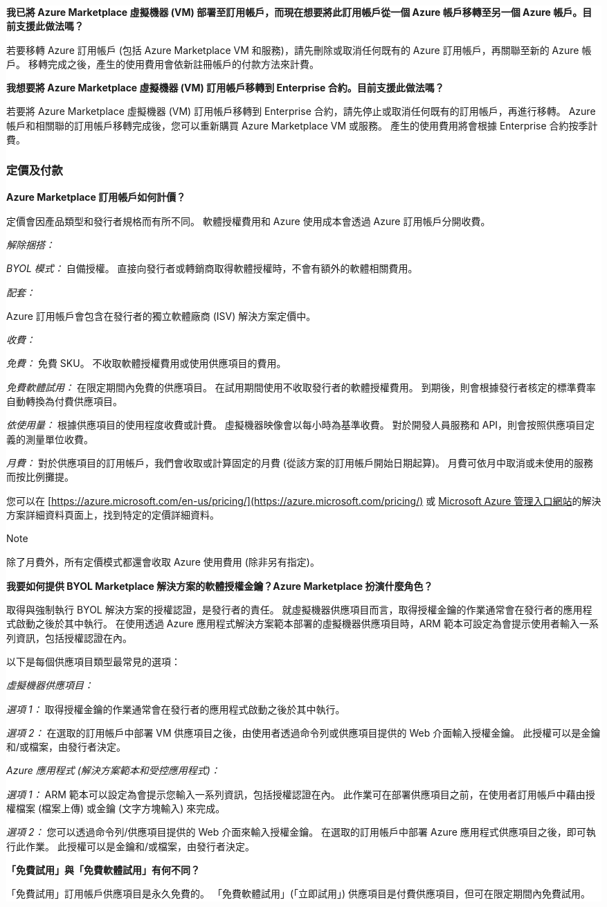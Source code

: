 **我已將 Azure Marketplace 虛擬機器 (VM) 部署至訂用帳戶，而現在想要將此訂用帳戶從一個 Azure 帳戶移轉至另一個 Azure 帳戶。目前支援此做法嗎？**

若要移轉 Azure 訂用帳戶 (包括 Azure Marketplace VM 和服務)，請先刪除或取消任何既有的 Azure 訂用帳戶，再關聯至新的 Azure 帳戶。 移轉完成之後，產生的使用費用會依新註冊帳戶的付款方法來計費。

**我想要將 Azure Marketplace 虛擬機器 (VM) 訂用帳戶移轉到 Enterprise 合約。目前支援此做法嗎？**

若要將 Azure Marketplace 虛擬機器 (VM) 訂用帳戶移轉到 Enterprise 合約，請先停止或取消任何既有的訂用帳戶，再進行移轉。 Azure 帳戶和相關聯的訂用帳戶移轉完成後，您可以重新購買 Azure Marketplace VM 或服務。  產生的使用費用將會根據 Enterprise 合約按季計費。

### <a name="pricing-and-payment"></a>定價及付款

**Azure Marketplace 訂用帳戶如何計價？**

定價會因產品類型和發行者規格而有所不同。 軟體授權費用和 Azure 使用成本會透過 Azure 訂用帳戶分開收費。

*解除捆搭：*

*BYOL 模式：* 自備授權。 直接向發行者或轉銷商取得軟體授權時，不會有額外的軟體相關費用。

*配套：*

Azure 訂用帳戶會包含在發行者的獨立軟體廠商 (ISV) 解決方案定價中。

*收費：*

*免費：* 免費 SKU。 不收取軟體授權費用或使用供應項目的費用。

*免費軟體試用：* 在限定期間內免費的供應項目。 在試用期間使用不收取發行者的軟體授權費用。 到期後，則會根據發行者核定的標準費率自動轉換為付費供應項目。

*依使用量：* 根據供應項目的使用程度收費或計費。 虛擬機器映像會以每小時為基準收費。 對於開發人員服務和 API，則會按照供應項目定義的測量單位收費。

*月費：* 對於供應項目的訂用帳戶，我們會收取或計算固定的月費 (從該方案的訂用帳戶開始日期起算)。 月費可依月中取消或未使用的服務而按比例攤提。

您可以在 [https://azure.microsoft.com/en-us/pricing/](https://azure.microsoft.com/pricing/) 或 [Microsoft Azure 管理入口網站](https://portal.azure.com/)的解決方案詳細資料頁面上，找到特定的定價詳細資料。

>[!Note]
> 除了月費外，所有定價模式都還會收取 Azure 使用費用 (除非另有指定)。

**我要如何提供 BYOL Marketplace 解決方案的軟體授權金鑰？Azure Marketplace 扮演什麼角色？**

取得與強制執行 BYOL 解決方案的授權認證，是發行者的責任。 就虛擬機器供應項目而言，取得授權金鑰的作業通常會在發行者的應用程式啟動之後於其中執行。 在使用透過 Azure 應用程式解決方案範本部署的虛擬機器供應項目時，ARM 範本可設定為會提示使用者輸入一系列資訊，包括授權認證在內。

以下是每個供應項目類型最常見的選項：

*虛擬機器供應項目：*

*選項 1：* 取得授權金鑰的作業通常會在發行者的應用程式啟動之後於其中執行。

*選項 2：* 在選取的訂用帳戶中部署 VM 供應項目之後，由使用者透過命令列或供應項目提供的 Web 介面輸入授權金鑰。 此授權可以是金鑰和/或檔案，由發行者決定。

*Azure 應用程式 (解決方案範本和受控應用程式)：*

*選項 1：* ARM 範本可以設定為會提示您輸入一系列資訊，包括授權認證在內。 此作業可在部署供應項目之前，在使用者訂用帳戶中藉由授權檔案 (檔案上傳) 或金鑰 (文字方塊輸入) 來完成。

*選項 2：* 您可以透過命令列/供應項目提供的 Web 介面來輸入授權金鑰。  在選取的訂用帳戶中部署 Azure 應用程式供應項目之後，即可執行此作業。 此授權可以是金鑰和/或檔案，由發行者決定。

**「免費試用」與「免費軟體試用」有何不同？**

「免費試用」訂用帳戶供應項目是永久免費的。  「免費軟體試用」(「立即試用」) 供應項目是付費供應項目，但可在限定期間內免費試用。
